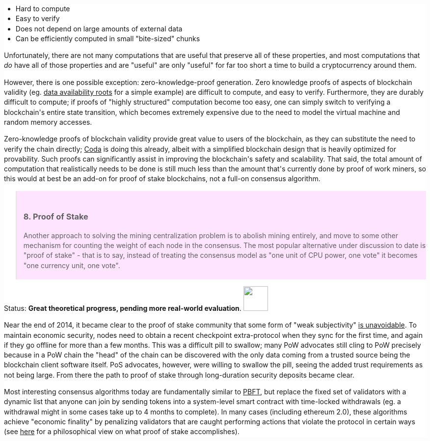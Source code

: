 * Hard to compute
* Easy to verify
* Does not depend on large amounts of external data
* Can be efficiently computed in small "bite-sized" chunks

Unfortunately, there are not many computations that are useful that preserve all of these properties, and most computations that _do_ have all of those properties and are "useful" are only "useful" for far too short a time to build a cryptocurrency around them.

However, there is one possible exception: zero-knowledge-proof generation. Zero knowledge proofs of aspects of blockchain validity (eg. [data availability roots](https://ethresear.ch/t/stark-proving-low-degree-ness-of-a-data-availability-root-some-analysis/6214) for a simple example) are difficult to compute, and easy to verify. Furthermore, they are durably difficult to compute; if proofs of "highly structured" computation become too easy, one can simply switch to verifying a blockchain's entire state transition, which becomes extremely expensive due to the need to model the virtual machine and random memory accesses.

Zero-knowledge proofs of blockchain validity provide great value to users of the blockchain, as they can substitute the need to verify the chain directly; [Coda](https://codaprotocol.com/) is doing this already, albeit with a simplified blockchain design that is heavily optimized for provability. Such proofs can significantly assist in improving the blockchain's safety and scalability. That said, the total amount of computation that realistically needs to be done is still much less than the amount that's currently done by proof of work miners, so this would at best be an add-on for proof of stake blockchains, not a full-on consensus algorithm.

<blockquote style="background-color:#ffe4ff; padding-top: 18px; padding-bottom: 18px"> <h3>8. Proof of Stake</h3>
Another approach to solving the mining centralization problem is to abolish mining entirely, and move to some other mechanism for counting the weight of each node in the consensus. The most popular alternative under discussion to date is "proof of stake" - that is to say, instead of treating the consensus model as "one unit of CPU power, one vote" it becomes "one currency unit, one vote".
</blockquote>

Status: **Great theoretical progress, pending more real-world evaluation**. <img src="/images/progress-files/happy_face1.png" style="width:50px; height: 50px" />

Near the end of 2014, it became clear to the proof of stake community that some form of "weak subjectivity" [is unavoidable](https://blog.ethereum.org/2014/11/25/proof-stake-learned-love-weak-subjectivity). To maintain economic security, nodes need to obtain a recent checkpoint extra-protocol when they sync for the first time, and again if they go offline for more than a few months. This was a difficult pill to swallow; many PoW advocates still cling to PoW precisely because in a PoW chain the "head" of the chain can be discovered with the only data coming from a trusted source being the blockchain client software itself. PoS advocates, however, were willing to swallow the pill, seeing the added trust requirements as not being large. From there the path to proof of stake through long-duration security deposits became clear.

Most interesting consensus algorithms today are fundamentally similar to [PBFT](http://pmg.csail.mit.edu/papers/osdi99.pdf), but replace the fixed set of validators with a dynamic list that anyone can join by sending tokens into a system-level smart contract with time-locked withdrawals (eg. a withdrawal might in some cases take up to 4 months to complete). In many cases (including ethereum 2.0), these algorithms achieve "economic finality" by penalizing validators that are caught performing actions that violate the protocol in certain ways (see [here](https://medium.com/@VitalikButerin/a-proof-of-stake-design-philosophy-506585978d51) for a philosophical view on what proof of stake accomplishes).
